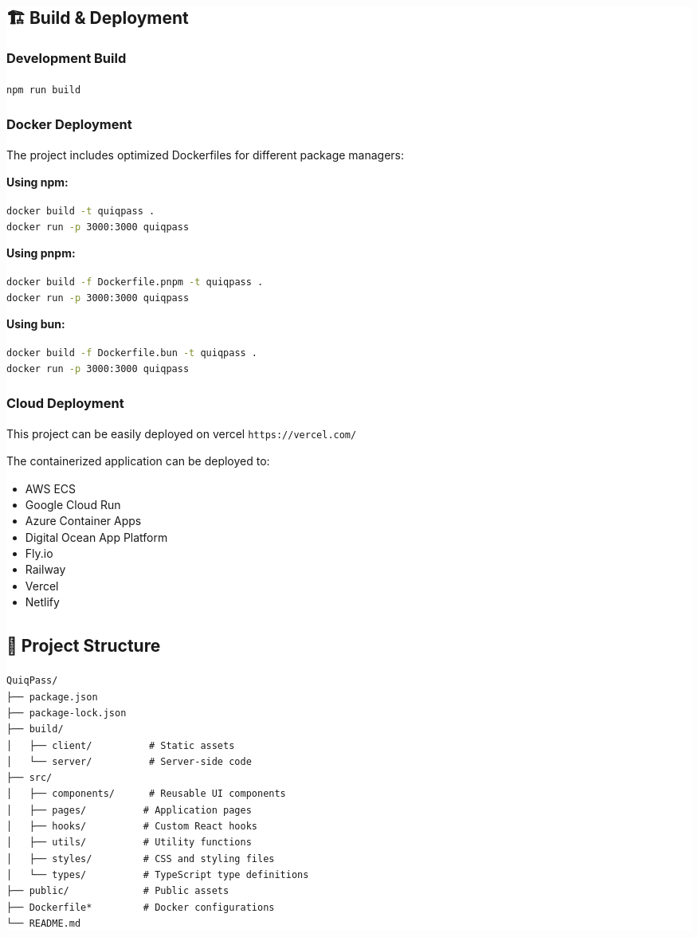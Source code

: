 ## 🏗️ Build & Deployment

### Development Build
```bash
npm run build
```

### Docker Deployment

The project includes optimized Dockerfiles for different package managers:

**Using npm:**
```bash
docker build -t quiqpass .
docker run -p 3000:3000 quiqpass
```

**Using pnpm:**
```bash
docker build -f Dockerfile.pnpm -t quiqpass .
docker run -p 3000:3000 quiqpass
```

**Using bun:**
```bash
docker build -f Dockerfile.bun -t quiqpass .
docker run -p 3000:3000 quiqpass
```

### Cloud Deployment

This project can be easily deployed on vercel `https://vercel.com/` 

The containerized application can be deployed to:
- AWS ECS
- Google Cloud Run
- Azure Container Apps
- Digital Ocean App Platform
- Fly.io
- Railway
- Vercel
- Netlify

## 📁 Project Structure

```
QuiqPass/
├── package.json
├── package-lock.json
├── build/
│   ├── client/          # Static assets
│   └── server/          # Server-side code
├── src/
│   ├── components/      # Reusable UI components
│   ├── pages/          # Application pages
│   ├── hooks/          # Custom React hooks
│   ├── utils/          # Utility functions
│   ├── styles/         # CSS and styling files
│   └── types/          # TypeScript type definitions
├── public/             # Public assets
├── Dockerfile*         # Docker configurations
└── README.md
```
